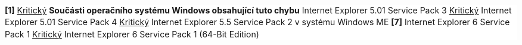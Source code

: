 <td style="border:1px solid black;"><strong>[1]</strong></td>
<td style="border:1px solid black;"><a href="http://technet.microsoft.com/security/bulletin/ms05-015">Kritický</a></td>
</tr>  
<tr class="odd">
<td style="border:1px solid black;"></td>
<td style="border:1px solid black;"></td>
<td style="border:1px solid black;"></td>
<td style="border:1px solid black;"></td>
<td style="border:1px solid black;"></td>
<td style="border:1px solid black;"></td>
<td style="border:1px solid black;"></td>
</tr>  
<tr class="even">
<td style="border:1px solid black;"><strong>Součásti operačního systému Windows obsahující tuto chybu</strong></td>
<td style="border:1px solid black;"></td>
<td style="border:1px solid black;"></td>
<td style="border:1px solid black;"></td>
<td style="border:1px solid black;"></td>
<td style="border:1px solid black;"></td>
<td style="border:1px solid black;"></td>
</tr>  
<tr class="odd">
<td style="border:1px solid black;">Internet Explorer 5.01 Service Pack 3</td>
<td style="border:1px solid black;"></td>
<td style="border:1px solid black;"></td>
<td style="border:1px solid black;"></td>
<td style="border:1px solid black;"></td>
<td style="border:1px solid black;"><a href="http://www.microsoft.com/downloads/details.aspx?familyid=4c2cbb4b-2f00-4cd6-bb98-ad14a48b53c0">Kritický</a></td>
<td style="border:1px solid black;"></td>
</tr>  
<tr class="even">
<td style="border:1px solid black;">Internet Explorer 5.01 Service Pack 4</td>
<td style="border:1px solid black;"></td>
<td style="border:1px solid black;"></td>
<td style="border:1px solid black;"></td>
<td style="border:1px solid black;"></td>
<td style="border:1px solid black;"><a href="http://www.microsoft.com/downloads/details.aspx?familyid=34f5bcde-4ee2-4efd-bb60-f5a6bc5f56d1">Kritický</a></td>
<td style="border:1px solid black;"></td>
</tr>  
<tr class="odd">
<td style="border:1px solid black;">Internet Explorer 5.5 Service Pack 2 v systému Windows ME</td>
<td style="border:1px solid black;"></td>
<td style="border:1px solid black;"></td>
<td style="border:1px solid black;"></td>
<td style="border:1px solid black;"></td>
<td style="border:1px solid black;"><strong>[7]</strong></td>
<td style="border:1px solid black;"></td>
</tr>  
<tr class="even">
<td style="border:1px solid black;">Internet Explorer 6 Service Pack 1</td>
<td style="border:1px solid black;"></td>
<td style="border:1px solid black;"></td>
<td style="border:1px solid black;"></td>
<td style="border:1px solid black;"></td>
<td style="border:1px solid black;"><a href="http://www.microsoft.com/downloads/details.aspx?familyid=e473cd05-3320-4322-b437-f3a61e62f567">Kritický</a></td>
<td style="border:1px solid black;"></td>
</tr>  
<tr class="odd">
<td style="border:1px solid black;">Internet Explorer 6 Service Pack 1 (64-Bit Edition)</td>